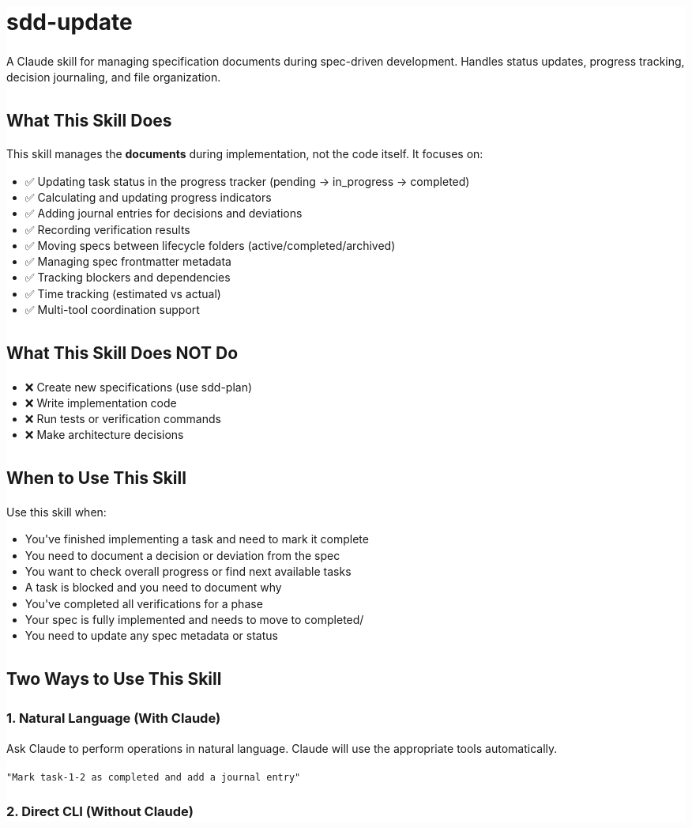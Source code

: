 # sdd-update

A Claude skill for managing specification documents during spec-driven development. Handles status updates, progress tracking, decision journaling, and file organization.

## What This Skill Does

This skill manages the **documents** during implementation, not the code itself. It focuses on:

- ✅ Updating task status in the progress tracker (pending → in_progress → completed)
- ✅ Calculating and updating progress indicators
- ✅ Adding journal entries for decisions and deviations
- ✅ Recording verification results
- ✅ Moving specs between lifecycle folders (active/completed/archived)
- ✅ Managing spec frontmatter metadata
- ✅ Tracking blockers and dependencies
- ✅ Time tracking (estimated vs actual)
- ✅ Multi-tool coordination support

## What This Skill Does NOT Do

- ❌ Create new specifications (use sdd-plan)
- ❌ Write implementation code
- ❌ Run tests or verification commands
- ❌ Make architecture decisions

## When to Use This Skill

Use this skill when:
- You've finished implementing a task and need to mark it complete
- You need to document a decision or deviation from the spec
- You want to check overall progress or find next available tasks
- A task is blocked and you need to document why
- You've completed all verifications for a phase
- Your spec is fully implemented and needs to move to completed/
- You need to update any spec metadata or status

## Two Ways to Use This Skill

### 1. Natural Language (With Claude)

Ask Claude to perform operations in natural language. Claude will use the appropriate tools automatically.

```
"Mark task-1-2 as completed and add a journal entry"
```

### 2. Direct CLI (Without Claude)
